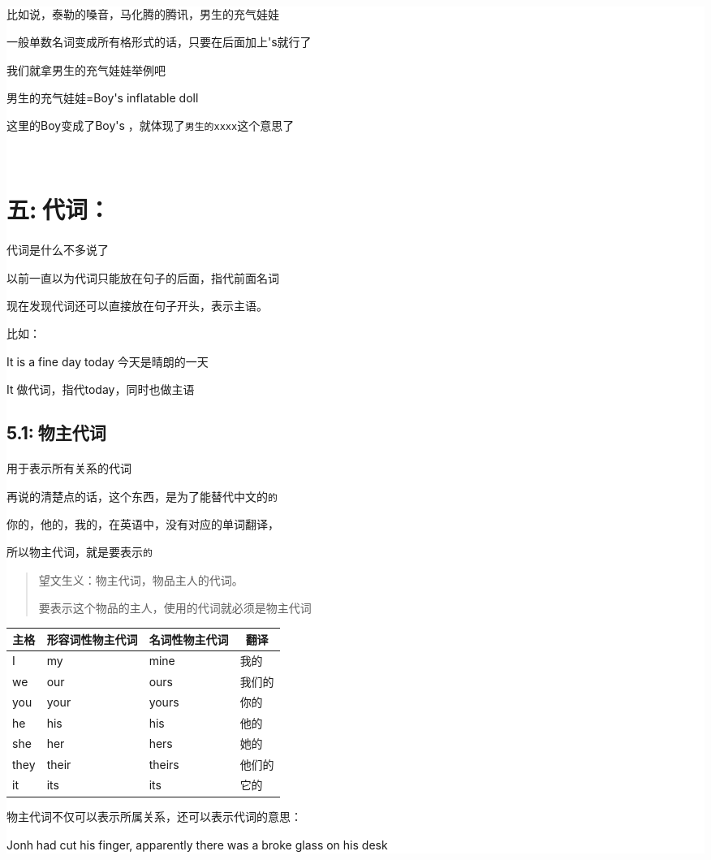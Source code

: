 比如说，泰勒的嗓音，马化腾的腾讯，男生的充气娃娃           

一般单数名词变成所有格形式的话，只要在后面加上's就行了           

我们就拿男生的充气娃娃举例吧           

男生的充气娃娃=Boy's inflatable doll           

这里的Boy变成了Boy's ，就体现了`男生的xxxx`这个意思了           

​           

# 五: 代词：           

代词是什么不多说了           

以前一直以为代词只能放在句子的后面，指代前面名词           

现在发现代词还可以直接放在句子开头，表示主语。           

比如：           

It is a fine day today 今天是晴朗的一天           

It 做代词，指代today，同时也做主语           

## 5.1: 物主代词           

用于表示所有关系的代词           

再说的清楚点的话，这个东西，是为了能替代中文的`的`           

你的，他的，我的，在英语中，没有对应的单词翻译，           

所以物主代词，就是要表示`的`           

> 望文生义：物主代词，物品主人的代词。           
>           
> 要表示这个物品的主人，使用的代词就必须是物主代词           

| 主格 | 形容词性物主代词 | 名词性物主代词 | 翻译   |
| ---- | ---------------- | -------------- | ------ |
| I    | my               | mine           | 我的   |
| we   | our              | ours           | 我们的 |
| you  | your             | yours          | 你的   |
| he   | his              | his            | 他的   |
| she  | her              | hers           | 她的   |
| they | their            | theirs         | 他们的 |
| it   | its              | its            | 它的   |

物主代词不仅可以表示所属关系，还可以表示代词的意思：           

Jonh had cut his finger, apparently there was a broke glass on his desk           
